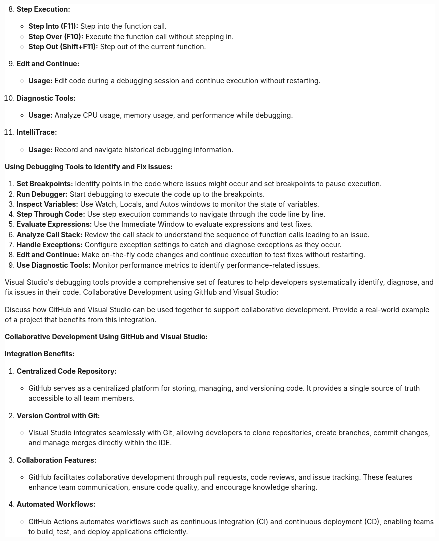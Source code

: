 8. **Step Execution:**
   - **Step Into (F11):** Step into the function call.
   - **Step Over (F10):** Execute the function call without stepping in.
   - **Step Out (Shift+F11):** Step out of the current function.

9. **Edit and Continue:**
   - **Usage:** Edit code during a debugging session and continue execution without restarting.

10. **Diagnostic Tools:**
    - **Usage:** Analyze CPU usage, memory usage, and performance while debugging.

11. **IntelliTrace:**
    - **Usage:** Record and navigate historical debugging information.

**Using Debugging Tools to Identify and Fix Issues:**

1. **Set Breakpoints:** Identify points in the code where issues might occur and set breakpoints to pause execution.
2. **Run Debugger:** Start debugging to execute the code up to the breakpoints.
3. **Inspect Variables:** Use Watch, Locals, and Autos windows to monitor the state of variables.
4. **Step Through Code:** Use step execution commands to navigate through the code line by line.
5. **Evaluate Expressions:** Use the Immediate Window to evaluate expressions and test fixes.
6. **Analyze Call Stack:** Review the call stack to understand the sequence of function calls leading to an issue.
7. **Handle Exceptions:** Configure exception settings to catch and diagnose exceptions as they occur.
8. **Edit and Continue:** Make on-the-fly code changes and continue execution to test fixes without restarting.
9. **Use Diagnostic Tools:** Monitor performance metrics to identify performance-related issues.

Visual Studio's debugging tools provide a comprehensive set of features to help developers systematically identify, diagnose, and fix issues in their code.
Collaborative Development using GitHub and Visual Studio:

Discuss how GitHub and Visual Studio can be used together to support collaborative development. Provide a real-world example of a project that benefits from this integration.

**Collaborative Development Using GitHub and Visual Studio:**

**Integration Benefits:**

1. **Centralized Code Repository:**
   - GitHub serves as a centralized platform for storing, managing, and versioning code. It provides a single source of truth accessible to all team members.

2. **Version Control with Git:**
   - Visual Studio integrates seamlessly with Git, allowing developers to clone repositories, create branches, commit changes, and manage merges directly within the IDE.

3. **Collaboration Features:**
   - GitHub facilitates collaborative development through pull requests, code reviews, and issue tracking. These features enhance team communication, ensure code quality, and encourage knowledge sharing.

4. **Automated Workflows:**
   - GitHub Actions automates workflows such as continuous integration (CI) and continuous deployment (CD), enabling teams to build, test, and deploy applications efficiently.
